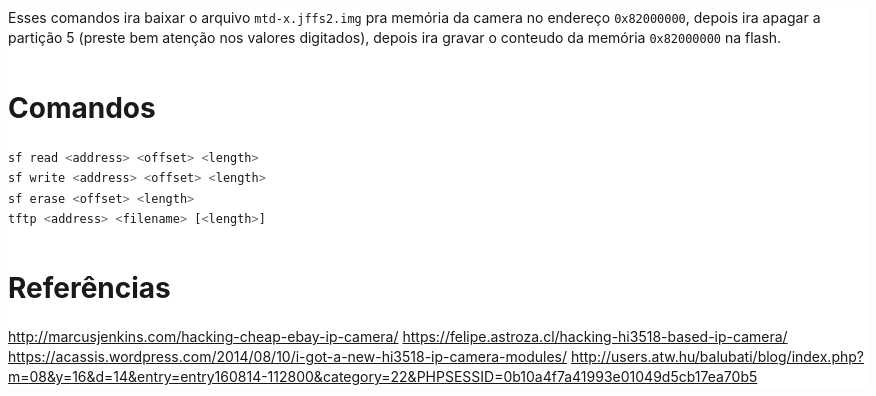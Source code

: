 Esses comandos ira baixar o arquivo `mtd-x.jffs2.img` pra memória da camera no endereço `0x82000000`, depois ira apagar a partição 5 (preste bem atenção nos valores digitados), depois ira gravar o conteudo da memória `0x82000000` na flash.

# Comandos

```bash
sf read <address> <offset> <length>
sf write <address> <offset> <length>
sf erase <offset> <length>
tftp <address> <filename> [<length>]
```

# Referências

http://marcusjenkins.com/hacking-cheap-ebay-ip-camera/
https://felipe.astroza.cl/hacking-hi3518-based-ip-camera/
https://acassis.wordpress.com/2014/08/10/i-got-a-new-hi3518-ip-camera-modules/
http://users.atw.hu/balubati/blog/index.php?m=08&y=16&d=14&entry=entry160814-112800&category=22&PHPSESSID=0b10a4f7a41993e01049d5cb17ea70b5

